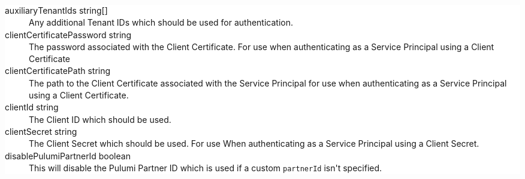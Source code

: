 <div>
<pulumi-choosable type="language" values="javascript,typescript">
<dl class="resources-properties"><dt class="property-optional"
            title="Optional">
        <span id="auxiliarytenantids_nodejs">
<a data-swiftype-name="resource-property" data-swiftype-type="text" href="#auxiliarytenantids_nodejs" style="color: inherit; text-decoration: inherit;">auxiliary<wbr>Tenant<wbr>Ids</a>
</span>
        <span class="property-indicator"></span>
        <span class="property-type">string[]</span>
    </dt>
    <dd>Any additional Tenant IDs which should be used for authentication.</dd><dt class="property-optional"
            title="Optional">
        <span id="clientcertificatepassword_nodejs">
<a data-swiftype-name="resource-property" data-swiftype-type="text" href="#clientcertificatepassword_nodejs" style="color: inherit; text-decoration: inherit;">client<wbr>Certificate<wbr>Password</a>
</span>
        <span class="property-indicator"></span>
        <span class="property-type">string</span>
    </dt>
    <dd>The password associated with the Client Certificate. For use when authenticating as a Service Principal using a Client Certificate</dd><dt class="property-optional"
            title="Optional">
        <span id="clientcertificatepath_nodejs">
<a data-swiftype-name="resource-property" data-swiftype-type="text" href="#clientcertificatepath_nodejs" style="color: inherit; text-decoration: inherit;">client<wbr>Certificate<wbr>Path</a>
</span>
        <span class="property-indicator"></span>
        <span class="property-type">string</span>
    </dt>
    <dd>The path to the Client Certificate associated with the Service Principal for use when authenticating as a Service Principal using a Client Certificate.</dd><dt class="property-optional"
            title="Optional">
        <span id="clientid_nodejs">
<a data-swiftype-name="resource-property" data-swiftype-type="text" href="#clientid_nodejs" style="color: inherit; text-decoration: inherit;">client<wbr>Id</a>
</span>
        <span class="property-indicator"></span>
        <span class="property-type">string</span>
    </dt>
    <dd>The Client ID which should be used.</dd><dt class="property-optional"
            title="Optional">
        <span id="clientsecret_nodejs">
<a data-swiftype-name="resource-property" data-swiftype-type="text" href="#clientsecret_nodejs" style="color: inherit; text-decoration: inherit;">client<wbr>Secret</a>
</span>
        <span class="property-indicator"></span>
        <span class="property-type">string</span>
    </dt>
    <dd>The Client Secret which should be used. For use When authenticating as a Service Principal using a Client Secret.</dd><dt class="property-optional"
            title="Optional">
        <span id="disablepulumipartnerid_nodejs">
<a data-swiftype-name="resource-property" data-swiftype-type="text" href="#disablepulumipartnerid_nodejs" style="color: inherit; text-decoration: inherit;">disable<wbr>Pulumi<wbr>Partner<wbr>Id</a>
</span>
        <span class="property-indicator"></span>
        <span class="property-type">boolean</span>
    </dt>
    <dd>This will disable the Pulumi Partner ID which is used if a custom <code>partnerId</code> isn't specified.</dd><dt class="property-optional"
            title="Optional">
        <span id="environment_nodejs">